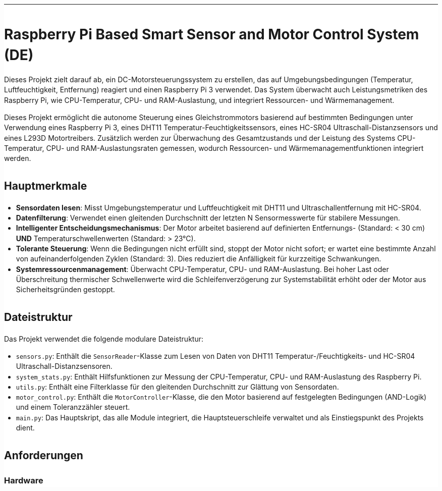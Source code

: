 
--------------------------------------------------------------------------------------------------------------------------------------------------------------------------
# Raspberry Pi Based Smart Sensor and Motor Control System (DE)

Dieses Projekt zielt darauf ab, ein DC-Motorsteuerungssystem zu erstellen, das auf Umgebungsbedingungen (Temperatur, Luftfeuchtigkeit, Entfernung) reagiert und einen Raspberry Pi 3 verwendet. Das System überwacht auch Leistungsmetriken des Raspberry Pi, wie CPU-Temperatur, CPU- und RAM-Auslastung, und integriert Ressourcen- und Wärmemanagement.


Dieses Projekt ermöglicht die autonome Steuerung eines Gleichstrommotors basierend auf bestimmten Bedingungen unter Verwendung eines Raspberry Pi 3, eines DHT11 Temperatur-Feuchtigkeitssensors, eines HC-SR04 Ultraschall-Distanzsensors und eines L293D Motortreibers. Zusätzlich werden zur Überwachung des Gesamtzustands und der Leistung des Systems CPU-Temperatur, CPU- und RAM-Auslastungsraten gemessen, wodurch Ressourcen- und Wärmemanagementfunktionen integriert werden.

## Hauptmerkmale

*  **Sensordaten lesen**: Misst Umgebungstemperatur und Luftfeuchtigkeit mit DHT11 und Ultraschallentfernung mit HC-SR04.
*  **Datenfilterung**: Verwendet einen gleitenden Durchschnitt der letzten N Sensormesswerte für stabilere Messungen.
*  **Intelligenter Entscheidungsmechanismus**: Der Motor arbeitet basierend auf definierten Entfernungs- (Standard: < 30 cm) **UND** Temperaturschwellenwerten (Standard: > 23°C).
*  **Tolerante Steuerung**: Wenn die Bedingungen nicht erfüllt sind, stoppt der Motor nicht sofort; er wartet eine bestimmte Anzahl von aufeinanderfolgenden Zyklen (Standard: 3). Dies reduziert die Anfälligkeit für kurzzeitige Schwankungen.
*  **Systemressourcenmanagement**: Überwacht CPU-Temperatur, CPU- und RAM-Auslastung. Bei hoher Last oder Überschreitung thermischer Schwellenwerte wird die Schleifenverzögerung zur Systemstabilität erhöht oder der Motor aus Sicherheitsgründen gestoppt.

## Dateistruktur

Das Projekt verwendet die folgende modulare Dateistruktur:

* `sensors.py`: Enthält die `SensorReader`-Klasse zum Lesen von Daten von DHT11 Temperatur-/Feuchtigkeits- und HC-SR04 Ultraschall-Distanzsensoren.
* `system_stats.py`: Enthält Hilfsfunktionen zur Messung der CPU-Temperatur, CPU- und RAM-Auslastung des Raspberry Pi.
* `utils.py`: Enthält eine Filterklasse für den gleitenden Durchschnitt zur Glättung von Sensordaten.
* `motor_control.py`: Enthält die `MotorController`-Klasse, die den Motor basierend auf festgelegten Bedingungen (AND-Logik) und einem Toleranzzähler steuert.
* `main.py`: Das Hauptskript, das alle Module integriert, die Hauptsteuerschleife verwaltet und als Einstiegspunkt des Projekts dient.

## Anforderungen

### Hardware
